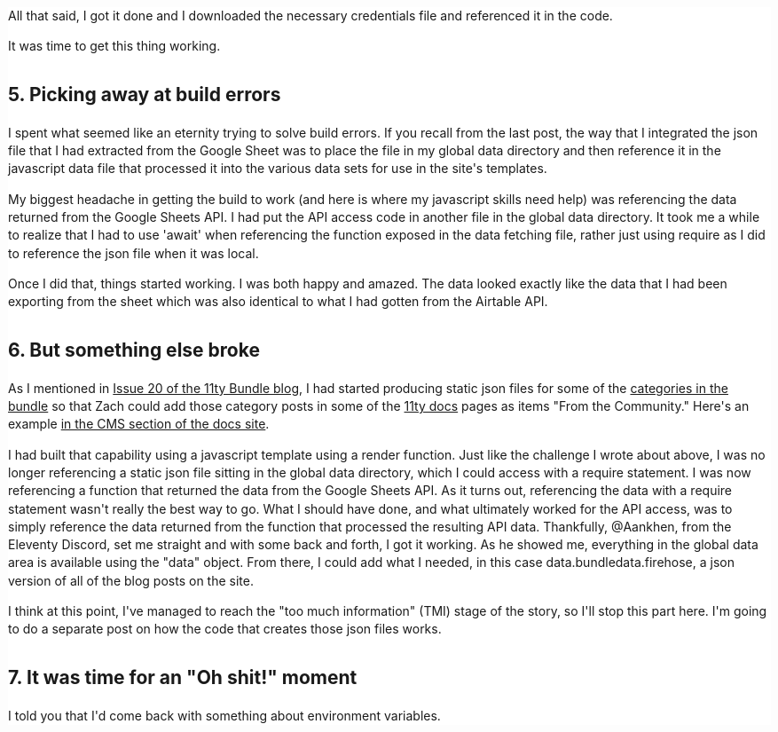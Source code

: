 All that said, I got it done and I downloaded the necessary credentials file and referenced it in the code.

It was time to get this thing working.

<section id='section5'></section>

## 5. Picking away at build errors

I spent what seemed like an eternity trying to solve build errors. If you recall from the last post, the way that I integrated the json file that I had extracted from the Google Sheet was to place the file in my global data directory and then reference it in the javascript data file that processed it into the various data sets for use in the site's templates.

My biggest headache in getting the build to work (and here is where my javascript skills need help) was referencing the data returned from the Google Sheets API. I had put the API access code in another file in the global data directory. It took me a while to realize that I had to use 'await' when referencing the function exposed in the data fetching file, rather just using require as I did to reference the json file when it was local.

Once I did that, things started working. I was both happy and amazed. The data looked exactly like the data that I had been exporting from the sheet which was also identical to what I had gotten from the Airtable API.

<section id='section6'></section>

## 6. But something else broke

As I mentioned in [Issue 20 of the 11ty Bundle blog](https://11tybundle.dev/blog/11ty-bundle-20/), I had started producing static json files for some of the [categories in the bundle](https://11tybundle.dev/categories/) so that Zach could add those category posts in some of the [11ty docs](https://www.11ty.dev/docs/) pages as items "From the Community." Here's an example [in the CMS section of the docs site](https://www.11ty.dev/docs/cms/#from-the-community).

I had built that capability using a javascript template using a render function. Just like the challenge I wrote about above, I was no longer referencing a static json file sitting in the global data directory, which I could access with a require statement. I was now referencing a function that returned the data from the Google Sheets API. As it turns out, referencing the data with a require statement wasn't really the best way to go. What I should have done, and what ultimately worked for the API access, was to simply reference the data returned from the function that processed the resulting API data. Thankfully, @Aankhen, from the Eleventy Discord, set me straight and with some back and forth, I got it working. As he showed me, everything in the global data area is available using the "data" object. From there, I could add what I needed, in this case data.bundledata.firehose, a json version of all of the blog posts on the site.

I think at this point, I've managed to reach the "too much information" (TMI) stage of the story, so I'll stop this part here. I'm going to do a separate post on how the code that creates those json files works.

<section id='section7'></section>

## 7. It was time for an "Oh shit!" moment

I told you that I'd come back with something about environment variables.
